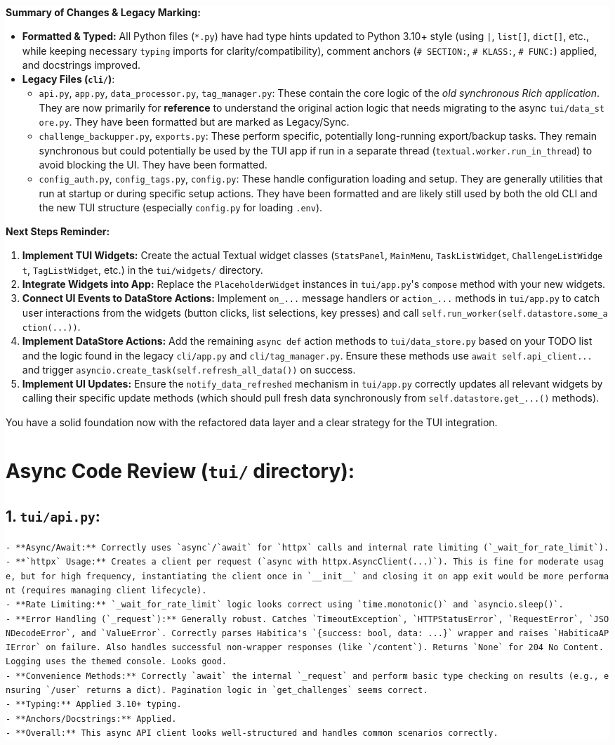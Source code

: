 **Summary of Changes & Legacy Marking:**

- **Formatted & Typed:** All Python files (`*.py`) have had type hints updated to Python 3.10+ style (using `|`, `list[]`, `dict[]`, etc., while keeping necessary `typing` imports for clarity/compatibility), comment anchors (`# SECTION:`, `# KLASS:`, `# FUNC:`) applied, and docstrings improved.
- **Legacy Files (`cli/`)**:
  - `api.py`, `app.py`, `data_processor.py`, `tag_manager.py`: These contain the core logic of the _old synchronous Rich application_. They are now primarily for **reference** to understand the original action logic that needs migrating to the async `tui/data_store.py`. They have been formatted but are marked as Legacy/Sync.
  - `challenge_backupper.py`, `exports.py`: These perform specific, potentially long-running export/backup tasks. They remain synchronous but could potentially be used by the TUI app if run in a separate thread (`textual.worker.run_in_thread`) to avoid blocking the UI. They have been formatted.
  - `config_auth.py`, `config_tags.py`, `config.py`: These handle configuration loading and setup. They are generally utilities that run at startup or during specific setup actions. They have been formatted and are likely still used by both the old CLI and the new TUI structure (especially `config.py` for loading `.env`).

**Next Steps Reminder:**

1.  **Implement TUI Widgets:** Create the actual Textual widget classes (`StatsPanel`, `MainMenu`, `TaskListWidget`, `ChallengeListWidget`, `TagListWidget`, etc.) in the `tui/widgets/` directory.
2.  **Integrate Widgets into App:** Replace the `PlaceholderWidget` instances in `tui/app.py`'s `compose` method with your new widgets.
3.  **Connect UI Events to DataStore Actions:** Implement `on_...` message handlers or `action_...` methods in `tui/app.py` to catch user interactions from the widgets (button clicks, list selections, key presses) and call `self.run_worker(self.datastore.some_action(...))`.
4.  **Implement DataStore Actions:** Add the remaining `async def` action methods to `tui/data_store.py` based on your TODO list and the logic found in the legacy `cli/app.py` and `cli/tag_manager.py`. Ensure these methods use `await self.api_client...` and trigger `asyncio.create_task(self.refresh_all_data())` on success.
5.  **Implement UI Updates:** Ensure the `notify_data_refreshed` mechanism in `tui/app.py` correctly updates all relevant widgets by calling their specific update methods (which should pull fresh data synchronously from `self.datastore.get_...()` methods).

You have a solid foundation now with the refactored data layer and a clear strategy for the TUI integration.

# **Async Code Review (`tui/` directory):**

## 1. **`tui/api.py`:**

    - **Async/Await:** Correctly uses `async`/`await` for `httpx` calls and internal rate limiting (`_wait_for_rate_limit`).
    - **`httpx` Usage:** Creates a client per request (`async with httpx.AsyncClient(...)`). This is fine for moderate usage, but for high frequency, instantiating the client once in `__init__` and closing it on app exit would be more performant (requires managing client lifecycle).
    - **Rate Limiting:** `_wait_for_rate_limit` logic looks correct using `time.monotonic()` and `asyncio.sleep()`.
    - **Error Handling (`_request`):** Generally robust. Catches `TimeoutException`, `HTTPStatusError`, `RequestError`, `JSONDecodeError`, and `ValueError`. Correctly parses Habitica's `{success: bool, data: ...}` wrapper and raises `HabiticaAPIError` on failure. Also handles successful non-wrapper responses (like `/content`). Returns `None` for 204 No Content. Logging uses the themed console. Looks good.
    - **Convenience Methods:** Correctly `await` the internal `_request` and perform basic type checking on results (e.g., ensuring `/user` returns a dict). Pagination logic in `get_challenges` seems correct.
    - **Typing:** Applied 3.10+ typing.
    - **Anchors/Docstrings:** Applied.
    - **Overall:** This async API client looks well-structured and handles common scenarios correctly.
